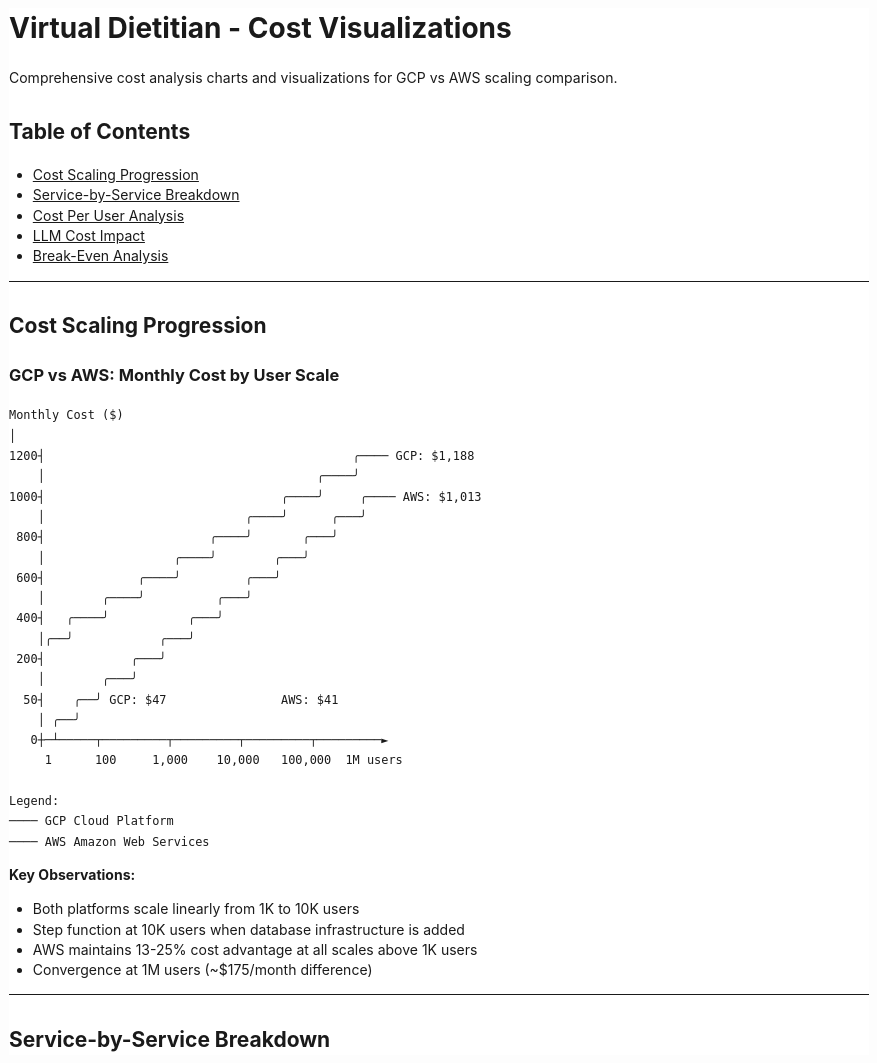 # Virtual Dietitian - Cost Visualizations

Comprehensive cost analysis charts and visualizations for GCP vs AWS scaling comparison.

## Table of Contents
- [Cost Scaling Progression](#cost-scaling-progression)
- [Service-by-Service Breakdown](#service-by-service-breakdown)
- [Cost Per User Analysis](#cost-per-user-analysis)
- [LLM Cost Impact](#llm-cost-impact)
- [Break-Even Analysis](#break-even-analysis)

---

## Cost Scaling Progression

### GCP vs AWS: Monthly Cost by User Scale

```
Monthly Cost ($)
│
1200┤                                           ╭──── GCP: $1,188
    │                                      ╭────╯
1000┤                                 ╭────╯     ╭──── AWS: $1,013
    │                            ╭────╯      ╭───╯
 800┤                       ╭────╯       ╭───╯
    │                  ╭────╯        ╭───╯
 600┤             ╭────╯         ╭───╯
    │        ╭────╯          ╭───╯
 400┤   ╭────╯           ╭───╯
    │╭──╯            ╭───╯
 200┤            ╭───╯
    │        ╭───╯
  50┤    ╭──╯ GCP: $47                AWS: $41
    │ ╭──╯
   0┼─┴─────┬─────────┬─────────┬─────────┬─────────►
     1      100     1,000    10,000   100,000  1M users

Legend:
──── GCP Cloud Platform
──── AWS Amazon Web Services
```

**Key Observations:**
- Both platforms scale linearly from 1K to 10K users
- Step function at 10K users when database infrastructure is added
- AWS maintains 13-25% cost advantage at all scales above 1K users
- Convergence at 1M users (~$175/month difference)

---

## Service-by-Service Breakdown
